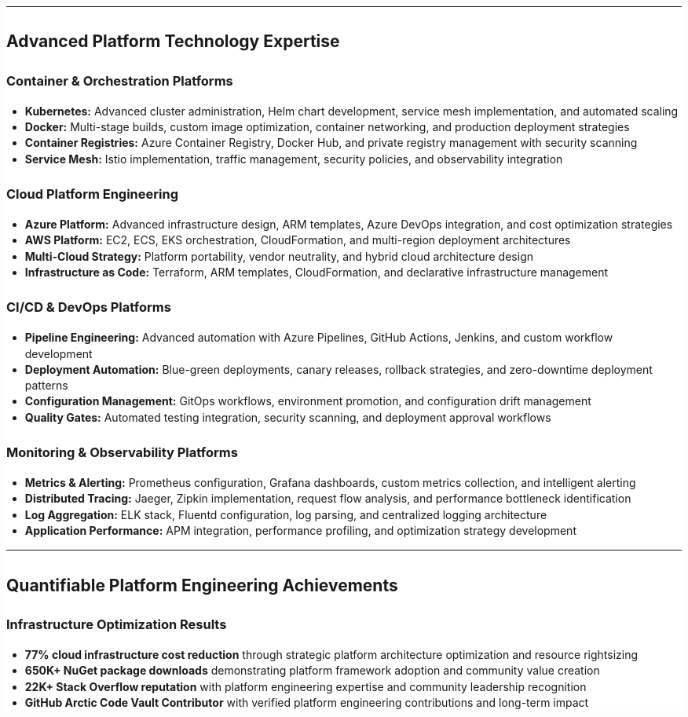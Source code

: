 
---

## Advanced Platform Technology Expertise

### Container & Orchestration Platforms
- **Kubernetes:** Advanced cluster administration, Helm chart development, service mesh implementation, and automated scaling
- **Docker:** Multi-stage builds, custom image optimization, container networking, and production deployment strategies
- **Container Registries:** Azure Container Registry, Docker Hub, and private registry management with security scanning
- **Service Mesh:** Istio implementation, traffic management, security policies, and observability integration

### Cloud Platform Engineering
- **Azure Platform:** Advanced infrastructure design, ARM templates, Azure DevOps integration, and cost optimization strategies
- **AWS Platform:** EC2, ECS, EKS orchestration, CloudFormation, and multi-region deployment architectures
- **Multi-Cloud Strategy:** Platform portability, vendor neutrality, and hybrid cloud architecture design
- **Infrastructure as Code:** Terraform, ARM templates, CloudFormation, and declarative infrastructure management

### CI/CD & DevOps Platforms
- **Pipeline Engineering:** Advanced automation with Azure Pipelines, GitHub Actions, Jenkins, and custom workflow development
- **Deployment Automation:** Blue-green deployments, canary releases, rollback strategies, and zero-downtime deployment patterns
- **Configuration Management:** GitOps workflows, environment promotion, and configuration drift management
- **Quality Gates:** Automated testing integration, security scanning, and deployment approval workflows

### Monitoring & Observability Platforms
- **Metrics & Alerting:** Prometheus configuration, Grafana dashboards, custom metrics collection, and intelligent alerting
- **Distributed Tracing:** Jaeger, Zipkin implementation, request flow analysis, and performance bottleneck identification
- **Log Aggregation:** ELK stack, Fluentd configuration, log parsing, and centralized logging architecture
- **Application Performance:** APM integration, performance profiling, and optimization strategy development

---

## Quantifiable Platform Engineering Achievements

### Infrastructure Optimization Results
- **77% cloud infrastructure cost reduction** through strategic platform architecture optimization and resource rightsizing
- **650K+ NuGet package downloads** demonstrating platform framework adoption and community value creation
- **22K+ Stack Overflow reputation** with platform engineering expertise and community leadership recognition
- **GitHub Arctic Code Vault Contributor** with verified platform engineering contributions and long-term impact
